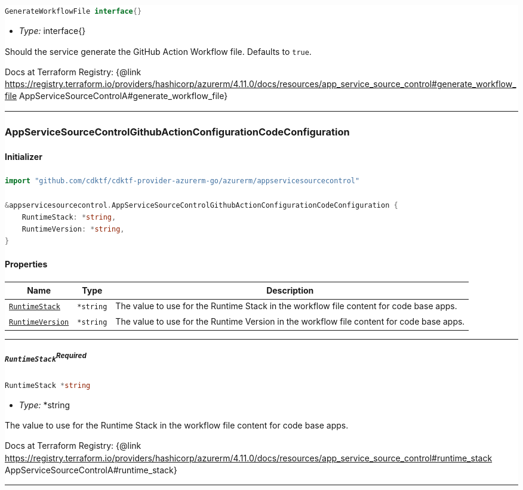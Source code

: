 ```go
GenerateWorkflowFile interface{}
```

- *Type:* interface{}

Should the service generate the GitHub Action Workflow file. Defaults to `true`.

Docs at Terraform Registry: {@link https://registry.terraform.io/providers/hashicorp/azurerm/4.11.0/docs/resources/app_service_source_control#generate_workflow_file AppServiceSourceControlA#generate_workflow_file}

---

### AppServiceSourceControlGithubActionConfigurationCodeConfiguration <a name="AppServiceSourceControlGithubActionConfigurationCodeConfiguration" id="@cdktf/provider-azurerm.appServiceSourceControl.AppServiceSourceControlGithubActionConfigurationCodeConfiguration"></a>

#### Initializer <a name="Initializer" id="@cdktf/provider-azurerm.appServiceSourceControl.AppServiceSourceControlGithubActionConfigurationCodeConfiguration.Initializer"></a>

```go
import "github.com/cdktf/cdktf-provider-azurerm-go/azurerm/appservicesourcecontrol"

&appservicesourcecontrol.AppServiceSourceControlGithubActionConfigurationCodeConfiguration {
	RuntimeStack: *string,
	RuntimeVersion: *string,
}
```

#### Properties <a name="Properties" id="Properties"></a>

| **Name** | **Type** | **Description** |
| --- | --- | --- |
| <code><a href="#@cdktf/provider-azurerm.appServiceSourceControl.AppServiceSourceControlGithubActionConfigurationCodeConfiguration.property.runtimeStack">RuntimeStack</a></code> | <code>*string</code> | The value to use for the Runtime Stack in the workflow file content for code base apps. |
| <code><a href="#@cdktf/provider-azurerm.appServiceSourceControl.AppServiceSourceControlGithubActionConfigurationCodeConfiguration.property.runtimeVersion">RuntimeVersion</a></code> | <code>*string</code> | The value to use for the Runtime Version in the workflow file content for code base apps. |

---

##### `RuntimeStack`<sup>Required</sup> <a name="RuntimeStack" id="@cdktf/provider-azurerm.appServiceSourceControl.AppServiceSourceControlGithubActionConfigurationCodeConfiguration.property.runtimeStack"></a>

```go
RuntimeStack *string
```

- *Type:* *string

The value to use for the Runtime Stack in the workflow file content for code base apps.

Docs at Terraform Registry: {@link https://registry.terraform.io/providers/hashicorp/azurerm/4.11.0/docs/resources/app_service_source_control#runtime_stack AppServiceSourceControlA#runtime_stack}

---